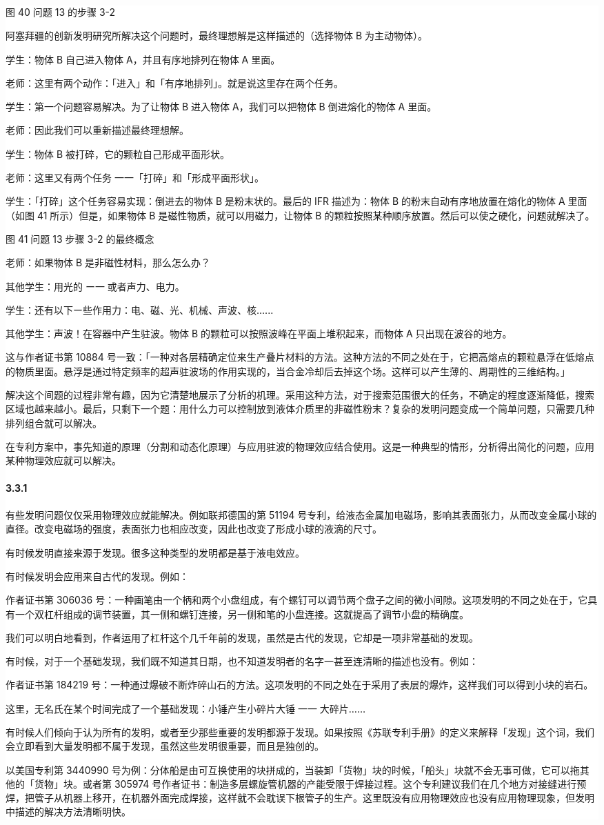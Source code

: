 图 40 问题 13 的步骤 3-2

阿塞拜疆的创新发明研究所解决这个问题时，最终理想解是这样描述的（选择物体 B 为主动物体）。

学生：物体 B 自己进入物体 A，并且有序地排列在物体 A 里面。

老师：这里有两个动作：「进入」和「有序地排列」。就是说这里存在两个任务。

学生：第一个问题容易解决。为了让物体 B 进入物体 A，我们可以把物体 B 倒进熔化的物体 A 里面。

老师：因此我们可以重新描述最终理想解。

学生：物体 B 被打碎，它的颗粒自己形成平面形状。

老师：这里又有两个任务 一一「打碎」和「形成平面形状」。

学生：「打碎」这个任务容易实现：倒进去的物体 B 是粉末状的。最后的 IFR 描述为：物体 B 的粉末自动有序地放置在熔化的物体 A 里面（如图 41 所示）但是，如果物体 B 是磁性物质，就可以用磁力，让物体 B 的颗粒按照某种顺序放置。然后可以使之硬化，问题就解决了。

图 41 问题 13 步骤 3-2 的最终概念

老师：如果物体 B 是非磁性材料，那么怎么办？

其他学生：用光的 ー一 或者声力、电力。

学生：还有以下ー些作用力：电、磁、光、机械、声波、核......

其他学生：声波！在容器中产生驻波。物体 B 的颗粒可以按照波峰在平面上堆积起来，而物体 A 只出现在波谷的地方。

这与作者证书第 10884 号一致：「一种对各层精确定位来生产叠片材料的方法。这种方法的不同之处在于，它把高熔点的颗粒悬浮在低熔点的物质里面。悬浮是通过特定频率的超声驻波场的作用实现的，当合金冷却后去掉这个场。这样可以产生薄的、周期性的三维结构。」

解决这个间题的过程非常有趣，因为它清楚地展示了分析的机理。采用这种方法，对于搜索范围很大的任务，不确定的程度逐渐降低，搜索区域也越来越小。最后，只剩下一个题：用什么力可以控制放到液体介质里的非磁性粉末？复杂的发明问题变成一个简单问题，只需要几种排列组合就可以解决。

在专利方案中，事先知道的原理（分割和动态化原理）与应用驻波的物理效应结合使用。这是一种典型的情形，分析得出简化的问题，应用某种物理效应就可以解决。

#### 3.3.1

有些发明问题仅仅采用物理效应就能解决。例如联邦德国的第 51194 号专利，给液态金属加电磁场，影响其表面张力，从而改变金属小球的直径。改变电磁场的强度，表面张力也相应改变，因此也改变了形成小球的液滴的尺寸。

有时候发明直接来源于发现。很多这种类型的发明都是基于液电效应。

有时候发明会应用来自古代的发现。例如：

作者证书第 306036 号：一种画笔由一个柄和两个小盘组成，有个螺钉可以调节两个盘子之间的微小间隙。这项发明的不同之处在于，它具有一个双杠杆组成的调节装置，其一侧和螺钉连接，另一侧和笔的小盘连接。这就提高了调节小盘的精确度。

我们可以明白地看到，作者运用了杠杆这个几千年前的发现，虽然是古代的发现，它却是一项非常基础的发现。

有时候，对于一个基础发现，我们既不知道其日期，也不知道发明者的名字一甚至连清晰的描述也没有。例如：

作者证书第 184219 号：一种通过爆破不断炸碎山石的方法。这项发明的不同之处在于采用了表层的爆炸，这样我们可以得到小块的岩石。

这里，无名氏在某个时间完成了一个基础发现：小锤产生小碎片大锤 一一 大碎片……

有时候人们倾向于认为所有的发明，或者至少那些重要的发明都源于发现。如果按照《苏联专利手册》的定义来解释「发现」这个词，我们会立即看到大量发明都不属于发现，虽然这些发明很重要，而且是独创的。

以美国专利第 3440990 号为例：分体船是由可互换使用的块拼成的，当装卸「货物」块的时候，「船头」块就不会无事可做，它可以拖其他的「货物」块。或者第 305974 号作者证书：制造多层螺旋管机器的产能受限于焊接过程。这个专利建议我们在几个地方对接缝进行预焊，把管子从机器上移开，在机器外面完成焊接，这样就不会耽误下根管子的生产。这里既没有应用物理效应也没有应用物理现象，但发明中描述的解决方法清晰明快。
